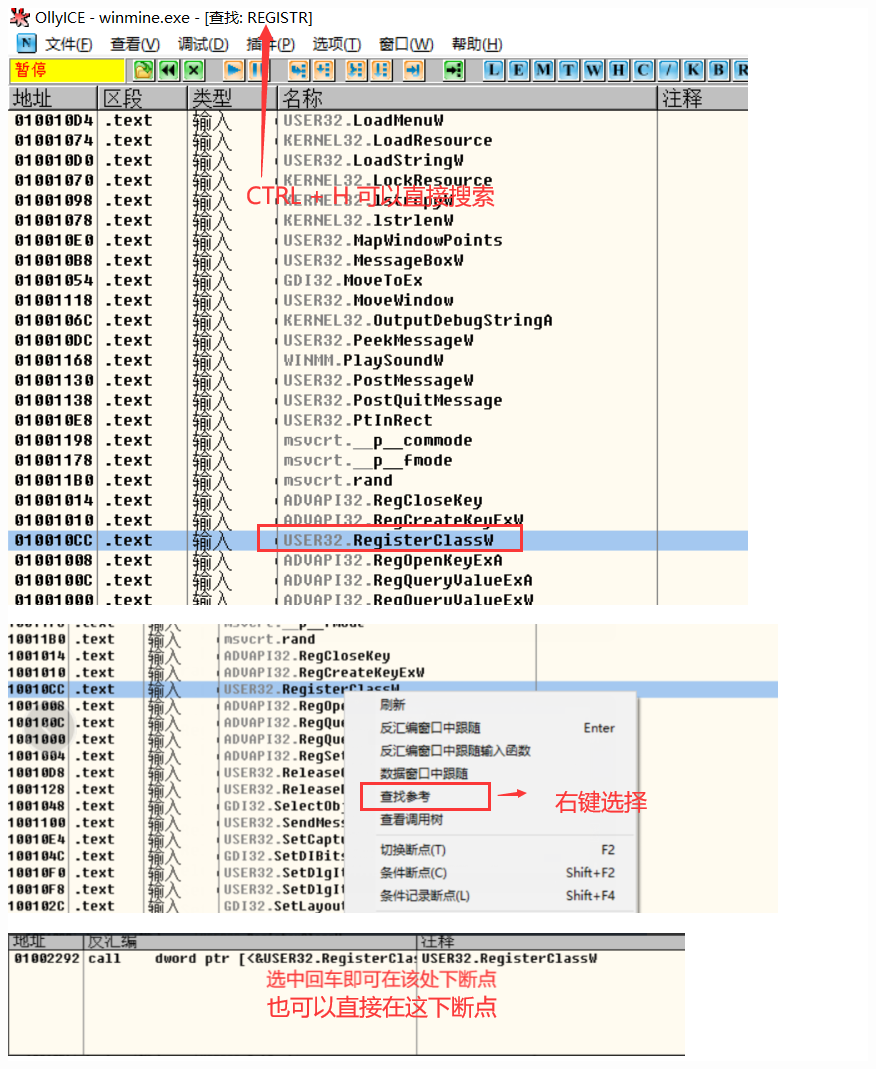 ![img](./notesimg/1653304126608-f27ce56f-1f07-4a5b-8f60-181a9bb77cf1.png)

![img](./notesimg/1653304177107-6e8c058a-1a4b-49e8-9128-065389415ca5.png)

![img](./notesimg/1653304361205-c2ccd4b5-264e-4756-8ac8-e0940463da34.png)
